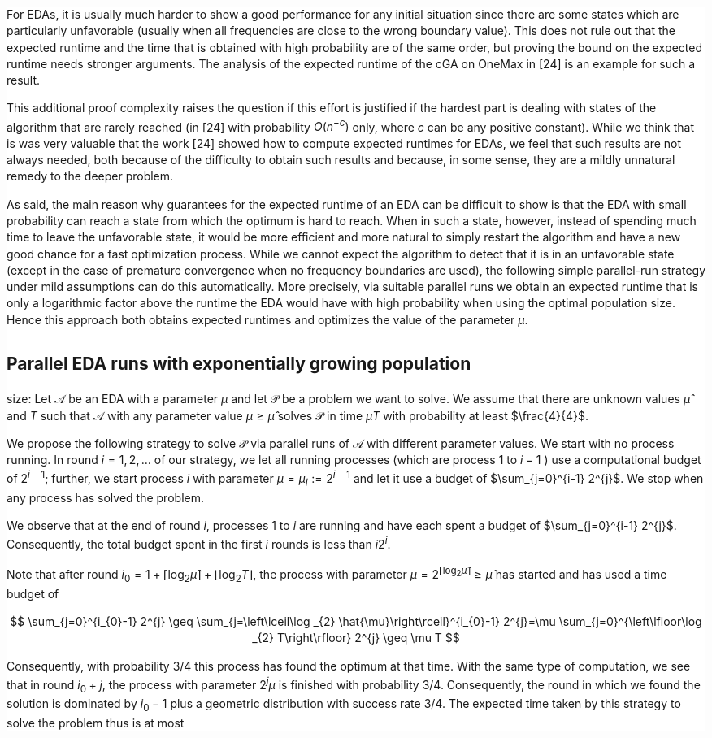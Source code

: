 For EDAs, it is usually much harder to show a good performance for any initial situation since there are some states which are particularly unfavorable (usually when all frequencies are close to the wrong boundary value). This does not rule out that the expected runtime and the time that is obtained with high probability are of the same order, but proving the bound on the expected runtime needs stronger arguments. The analysis of the expected runtime of the cGA on OneMax in [24] is an example for such a result.

This additional proof complexity raises the question if this effort is justified if the hardest part is dealing with states of the algorithm that are rarely reached (in [24] with probability $O\left(n^{-c}\right)$ only, where $c$ can be any positive constant). While we think that is was very valuable that the work [24] showed how to compute expected runtimes for EDAs, we feel that such results are not always needed, both because of the difficulty to obtain such results and because,
in some sense, they are a mildly unnatural remedy to the deeper problem.

As said, the main reason why guarantees for the expected runtime of an EDA can be difficult to show is that the EDA with small probability can reach a state from which the optimum is hard to reach. When in such a state, however, instead of spending much time to leave the unfavorable state, it would be more efficient and more natural to simply restart the algorithm and have a new good chance for a fast optimization process. While we cannot expect the algorithm to detect that it is in an unfavorable state (except in the case of premature convergence when no frequency boundaries are used), the following simple parallel-run strategy under mild assumptions can do this automatically. More precisely, via suitable parallel runs we obtain an expected runtime that is only a logarithmic factor above the runtime the EDA would have with high probability when using the optimal population size. Hence this approach both obtains expected runtimes and optimizes the value of the parameter $\mu$.

## Parallel EDA runs with exponentially growing population

size: Let $\mathcal{A}$ be an EDA with a parameter $\mu$ and let $\mathcal{P}$ be a problem we want to solve. We assume that there are unknown values $\hat{\mu}$ and $T$ such that $\mathcal{A}$ with any parameter value $\mu \geq \hat{\mu}$ solves $\mathcal{P}$ in time $\mu T$ with probability at least $\frac{4}{4}$.

We propose the following strategy to solve $\mathcal{P}$ via parallel runs of $\mathcal{A}$ with different parameter values. We start with no process running. In round $i=1,2, \ldots$ of our strategy, we let all running processes (which are process 1 to $i-1$ ) use a computational budget of $2^{i-1}$; further, we start process $i$ with parameter $\mu=\mu_{i}:=2^{i-1}$ and let it use a budget of $\sum_{j=0}^{i-1} 2^{j}$. We stop when any process has solved the problem.

We observe that at the end of round $i$, processes 1 to $i$ are running and have each spent a budget of $\sum_{j=0}^{i-1} 2^{j}$. Consequently, the total budget spent in the first $i$ rounds is less than $i 2^{i}$.

Note that after round $i_{0}=1+\left\lceil\log _{2} \hat{\mu}\right\rceil+\left\lfloor\log _{2} T\right\rfloor$, the process with parameter $\mu=2^{\left\lceil\log _{2} \hat{\mu}\right\rceil} \geq \hat{\mu}$ has started and has used a time budget of

$$
\sum_{j=0}^{i_{0}-1} 2^{j} \geq \sum_{j=\left\lceil\log _{2} \hat{\mu}\right\rceil}^{i_{0}-1} 2^{j}=\mu \sum_{j=0}^{\left\lfloor\log _{2} T\right\rfloor} 2^{j} \geq \mu T
$$

Consequently, with probability $3 / 4$ this process has found the optimum at that time. With the same type of computation, we see that in round $i_{0}+j$, the process with parameter $2^{j} \mu$ is finished with probability $3 / 4$. Consequently, the round in which we found the solution is dominated by $i_{0}-1$ plus a geometric distribution with success rate $3 / 4$. The expected time taken by this strategy to solve the problem thus is at most


[^0]:    Permission to make digital or hard copies of all or part of this work for personal or classroom use is granted without fee provided that copies are not made or distributed for profit or commercial advantage and that copies bear this notice and the full citation on the first page. Copyrights for components of this work owned by others than the author(s) must be honored. Abstracting with credit is permitted. To copy otherwise, or republish, to post on servers or to redistribute to lists, requires prior specific permission and/or a fee. Request permissions from permissions@acm.org.
[^1]:    In the paper, this is stated as minimum of the two terms, but from the proofs it is clear that it should be the maximum.